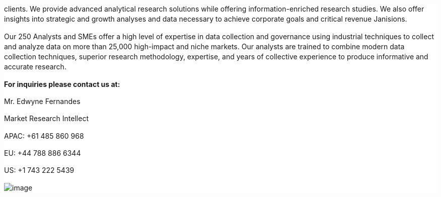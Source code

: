 clients. We provide advanced analytical research solutions while offering information-enriched research studies.&nbsp;</span>We also offer insights into strategic and growth analyses and data necessary to achieve corporate goals and critical revenue Janisions.</p><p><span class="">Our 250 Analysts and SMEs offer a high level of expertise in data collection and governance using industrial techniques to collect and analyze data on more than 25,000 high-impact and niche markets. Our analysts are trained to combine modern data collection techniques, superior research methodology, expertise, and years of collective experience to produce informative and accurate research.</span></p><p><strong>For inquiries please contact us at:</strong></p><p>Mr. Edwyne Fernandes</p><p>Market Research Intellect</p><p>APAC: +61 485 860 968</p><p>EU: +44 788 886 6344</p><p>US: +1 743 222 5439</p>
![image](https://github.com/user-attachments/assets/0e310b26-0d3d-44b5-914f-1dd5e79567ff)
